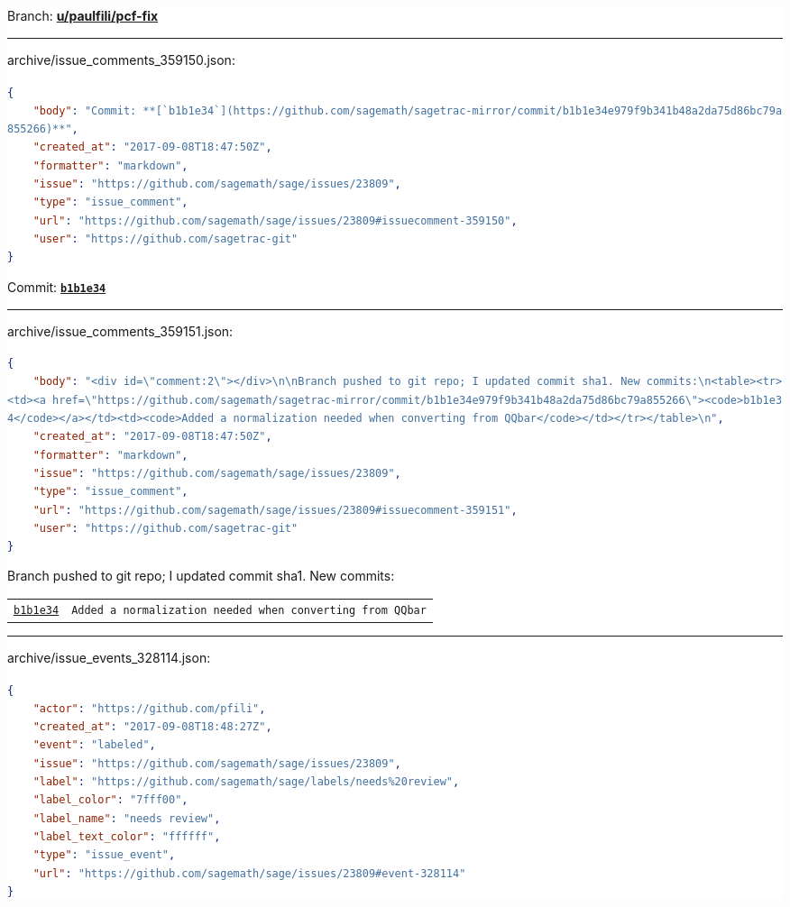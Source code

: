 Branch: **[u/paulfili/pcf-fix](https://github.com/sagemath/sagetrac-mirror/tree/u/paulfili/pcf-fix)**



---

archive/issue_comments_359150.json:
```json
{
    "body": "Commit: **[`b1b1e34`](https://github.com/sagemath/sagetrac-mirror/commit/b1b1e34e979f9b341b48a2da75d86bc79a855266)**",
    "created_at": "2017-09-08T18:47:50Z",
    "formatter": "markdown",
    "issue": "https://github.com/sagemath/sage/issues/23809",
    "type": "issue_comment",
    "url": "https://github.com/sagemath/sage/issues/23809#issuecomment-359150",
    "user": "https://github.com/sagetrac-git"
}
```

Commit: **[`b1b1e34`](https://github.com/sagemath/sagetrac-mirror/commit/b1b1e34e979f9b341b48a2da75d86bc79a855266)**



---

archive/issue_comments_359151.json:
```json
{
    "body": "<div id=\"comment:2\"></div>\n\nBranch pushed to git repo; I updated commit sha1. New commits:\n<table><tr><td><a href=\"https://github.com/sagemath/sagetrac-mirror/commit/b1b1e34e979f9b341b48a2da75d86bc79a855266\"><code>b1b1e34</code></a></td><td><code>Added a normalization needed when converting from QQbar</code></td></tr></table>\n",
    "created_at": "2017-09-08T18:47:50Z",
    "formatter": "markdown",
    "issue": "https://github.com/sagemath/sage/issues/23809",
    "type": "issue_comment",
    "url": "https://github.com/sagemath/sage/issues/23809#issuecomment-359151",
    "user": "https://github.com/sagetrac-git"
}
```

<div id="comment:2"></div>

Branch pushed to git repo; I updated commit sha1. New commits:
<table><tr><td><a href="https://github.com/sagemath/sagetrac-mirror/commit/b1b1e34e979f9b341b48a2da75d86bc79a855266"><code>b1b1e34</code></a></td><td><code>Added a normalization needed when converting from QQbar</code></td></tr></table>




---

archive/issue_events_328114.json:
```json
{
    "actor": "https://github.com/pfili",
    "created_at": "2017-09-08T18:48:27Z",
    "event": "labeled",
    "issue": "https://github.com/sagemath/sage/issues/23809",
    "label": "https://github.com/sagemath/sage/labels/needs%20review",
    "label_color": "7fff00",
    "label_name": "needs review",
    "label_text_color": "ffffff",
    "type": "issue_event",
    "url": "https://github.com/sagemath/sage/issues/23809#event-328114"
}
```
